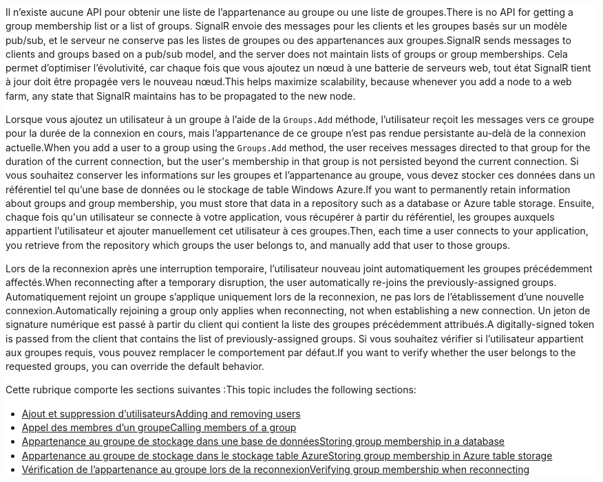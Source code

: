 <span data-ttu-id="0016b-112">Il n’existe aucune API pour obtenir une liste de l’appartenance au groupe ou une liste de groupes.</span><span class="sxs-lookup"><span data-stu-id="0016b-112">There is no API for getting a group membership list or a list of groups.</span></span> <span data-ttu-id="0016b-113">SignalR envoie des messages pour les clients et les groupes basés sur un modèle pub/sub, et le serveur ne conserve pas les listes de groupes ou des appartenances aux groupes.</span><span class="sxs-lookup"><span data-stu-id="0016b-113">SignalR sends messages to clients and groups based on a pub/sub model, and the server does not maintain lists of groups or group memberships.</span></span> <span data-ttu-id="0016b-114">Cela permet d’optimiser l’évolutivité, car chaque fois que vous ajoutez un nœud à une batterie de serveurs web, tout état SignalR tient à jour doit être propagée vers le nouveau nœud.</span><span class="sxs-lookup"><span data-stu-id="0016b-114">This helps maximize scalability, because whenever you add a node to a web farm, any state that SignalR maintains has to be propagated to the new node.</span></span>

<span data-ttu-id="0016b-115">Lorsque vous ajoutez un utilisateur à un groupe à l’aide de la `Groups.Add` méthode, l’utilisateur reçoit les messages vers ce groupe pour la durée de la connexion en cours, mais l’appartenance de ce groupe n’est pas rendue persistante au-delà de la connexion actuelle.</span><span class="sxs-lookup"><span data-stu-id="0016b-115">When you add a user to a group using the `Groups.Add` method, the user receives messages directed to that group for the duration of the current connection, but the user's membership in that group is not persisted beyond the current connection.</span></span> <span data-ttu-id="0016b-116">Si vous souhaitez conserver les informations sur les groupes et l’appartenance au groupe, vous devez stocker ces données dans un référentiel tel qu’une base de données ou le stockage de table Windows Azure.</span><span class="sxs-lookup"><span data-stu-id="0016b-116">If you want to permanently retain information about groups and group membership, you must store that data in a repository such as a database or Azure table storage.</span></span> <span data-ttu-id="0016b-117">Ensuite, chaque fois qu'un utilisateur se connecte à votre application, vous récupérer à partir du référentiel, les groupes auxquels appartient l’utilisateur et ajouter manuellement cet utilisateur à ces groupes.</span><span class="sxs-lookup"><span data-stu-id="0016b-117">Then, each time a user connects to your application, you retrieve from the repository which groups the user belongs to, and manually add that user to those groups.</span></span>

<span data-ttu-id="0016b-118">Lors de la reconnexion après une interruption temporaire, l’utilisateur nouveau joint automatiquement les groupes précédemment affectés.</span><span class="sxs-lookup"><span data-stu-id="0016b-118">When reconnecting after a temporary disruption, the user automatically re-joins the previously-assigned groups.</span></span> <span data-ttu-id="0016b-119">Automatiquement rejoint un groupe s’applique uniquement lors de la reconnexion, ne pas lors de l’établissement d’une nouvelle connexion.</span><span class="sxs-lookup"><span data-stu-id="0016b-119">Automatically rejoining a group only applies when reconnecting, not when establishing a new connection.</span></span> <span data-ttu-id="0016b-120">Un jeton de signature numérique est passé à partir du client qui contient la liste des groupes précédemment attribués.</span><span class="sxs-lookup"><span data-stu-id="0016b-120">A digitally-signed token is passed from the client that contains the list of previously-assigned groups.</span></span> <span data-ttu-id="0016b-121">Si vous souhaitez vérifier si l’utilisateur appartient aux groupes requis, vous pouvez remplacer le comportement par défaut.</span><span class="sxs-lookup"><span data-stu-id="0016b-121">If you want to verify whether the user belongs to the requested groups, you can override the default behavior.</span></span>

<span data-ttu-id="0016b-122">Cette rubrique comporte les sections suivantes :</span><span class="sxs-lookup"><span data-stu-id="0016b-122">This topic includes the following sections:</span></span>

- [<span data-ttu-id="0016b-123">Ajout et suppression d’utilisateurs</span><span class="sxs-lookup"><span data-stu-id="0016b-123">Adding and removing users</span></span>](#add)
- [<span data-ttu-id="0016b-124">Appel des membres d’un groupe</span><span class="sxs-lookup"><span data-stu-id="0016b-124">Calling members of a group</span></span>](#call)
- [<span data-ttu-id="0016b-125">Appartenance au groupe de stockage dans une base de données</span><span class="sxs-lookup"><span data-stu-id="0016b-125">Storing group membership in a database</span></span>](#storedatabase)
- [<span data-ttu-id="0016b-126">Appartenance au groupe de stockage dans le stockage table Azure</span><span class="sxs-lookup"><span data-stu-id="0016b-126">Storing group membership in Azure table storage</span></span>](#storeazuretable)
- [<span data-ttu-id="0016b-127">Vérification de l’appartenance au groupe lors de la reconnexion</span><span class="sxs-lookup"><span data-stu-id="0016b-127">Verifying group membership when reconnecting</span></span>](#verify)
